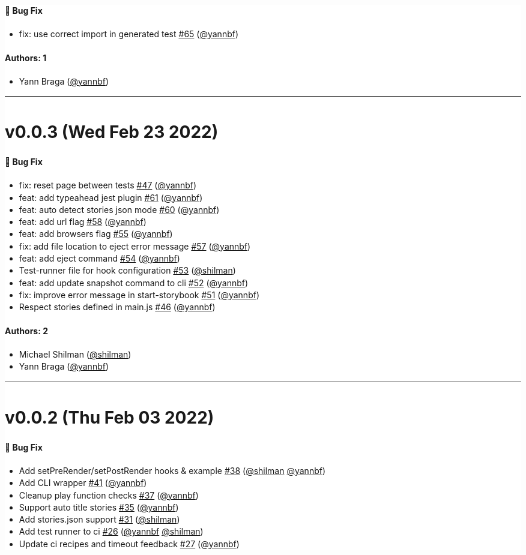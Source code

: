 #### 🐛 Bug Fix

- fix: use correct import in generated test [#65](https://github.com/storybookjs/test-runner/pull/65) ([@yannbf](https://github.com/yannbf))

#### Authors: 1

- Yann Braga ([@yannbf](https://github.com/yannbf))

---

# v0.0.3 (Wed Feb 23 2022)

#### 🐛 Bug Fix

- fix: reset page between tests [#47](https://github.com/storybookjs/test-runner/pull/47) ([@yannbf](https://github.com/yannbf))
- feat: add typeahead jest plugin [#61](https://github.com/storybookjs/test-runner/pull/61) ([@yannbf](https://github.com/yannbf))
- feat: auto detect stories json mode [#60](https://github.com/storybookjs/test-runner/pull/60) ([@yannbf](https://github.com/yannbf))
- feat: add url flag [#58](https://github.com/storybookjs/test-runner/pull/58) ([@yannbf](https://github.com/yannbf))
- feat: add browsers flag [#55](https://github.com/storybookjs/test-runner/pull/55) ([@yannbf](https://github.com/yannbf))
- fix: add  file location to eject error message [#57](https://github.com/storybookjs/test-runner/pull/57) ([@yannbf](https://github.com/yannbf))
- feat: add eject command [#54](https://github.com/storybookjs/test-runner/pull/54) ([@yannbf](https://github.com/yannbf))
- Test-runner file for hook configuration [#53](https://github.com/storybookjs/test-runner/pull/53) ([@shilman](https://github.com/shilman))
- feat: add update snapshot command to cli [#52](https://github.com/storybookjs/test-runner/pull/52) ([@yannbf](https://github.com/yannbf))
- fix: improve error message in start-storybook [#51](https://github.com/storybookjs/test-runner/pull/51) ([@yannbf](https://github.com/yannbf))
- Respect stories defined in main.js [#46](https://github.com/storybookjs/test-runner/pull/46) ([@yannbf](https://github.com/yannbf))

#### Authors: 2

- Michael Shilman ([@shilman](https://github.com/shilman))
- Yann Braga ([@yannbf](https://github.com/yannbf))

---

# v0.0.2 (Thu Feb 03 2022)

#### 🐛 Bug Fix

- Add setPreRender/setPostRender hooks & example [#38](https://github.com/storybookjs/test-runner/pull/38) ([@shilman](https://github.com/shilman) [@yannbf](https://github.com/yannbf))
- Add CLI wrapper [#41](https://github.com/storybookjs/test-runner/pull/41) ([@yannbf](https://github.com/yannbf))
- Cleanup play function checks [#37](https://github.com/storybookjs/test-runner/pull/37) ([@yannbf](https://github.com/yannbf))
- Support auto title stories [#35](https://github.com/storybookjs/test-runner/pull/35) ([@yannbf](https://github.com/yannbf))
- Add stories.json support [#31](https://github.com/storybookjs/test-runner/pull/31) ([@shilman](https://github.com/shilman))
- Add test runner to ci [#26](https://github.com/storybookjs/test-runner/pull/26) ([@yannbf](https://github.com/yannbf) [@shilman](https://github.com/shilman))
- Update ci recipes and timeout feedback [#27](https://github.com/storybookjs/test-runner/pull/27) ([@yannbf](https://github.com/yannbf))